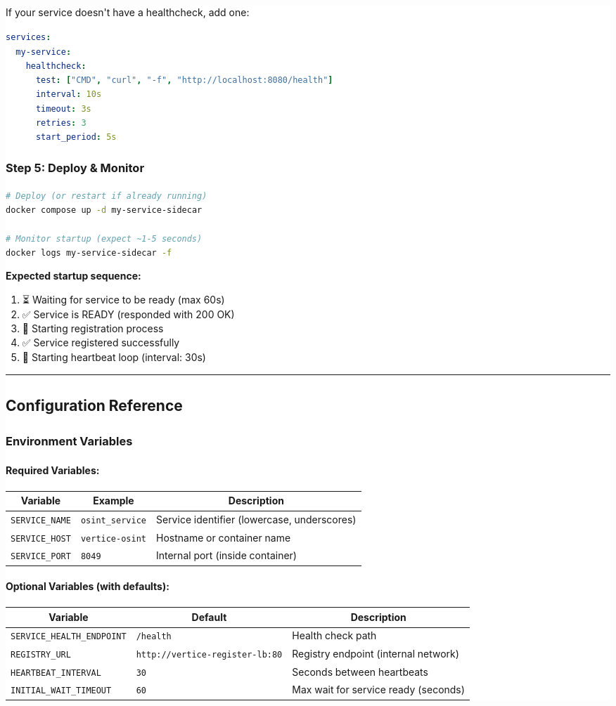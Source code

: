 If your service doesn't have a healthcheck, add one:

```yaml
services:
  my-service:
    healthcheck:
      test: ["CMD", "curl", "-f", "http://localhost:8080/health"]
      interval: 10s
      timeout: 3s
      retries: 3
      start_period: 5s
```

### Step 5: Deploy & Monitor

```bash
# Deploy (or restart if already running)
docker compose up -d my-service-sidecar

# Monitor startup (expect ~1-5 seconds)
docker logs my-service-sidecar -f
```

**Expected startup sequence:**
1. ⏳ Waiting for service to be ready (max 60s)
2. ✅ Service is READY (responded with 200 OK)
3. 🚀 Starting registration process
4. ✅ Service registered successfully
5. 💓 Starting heartbeat loop (interval: 30s)

---

## Configuration Reference

### Environment Variables

#### Required Variables:

| Variable | Example | Description |
|----------|---------|-------------|
| `SERVICE_NAME` | `osint_service` | Service identifier (lowercase, underscores) |
| `SERVICE_HOST` | `vertice-osint` | Hostname or container name |
| `SERVICE_PORT` | `8049` | Internal port (inside container) |

#### Optional Variables (with defaults):

| Variable | Default | Description |
|----------|---------|-------------|
| `SERVICE_HEALTH_ENDPOINT` | `/health` | Health check path |
| `REGISTRY_URL` | `http://vertice-register-lb:80` | Registry endpoint (internal network) |
| `HEARTBEAT_INTERVAL` | `30` | Seconds between heartbeats |
| `INITIAL_WAIT_TIMEOUT` | `60` | Max wait for service ready (seconds) |
